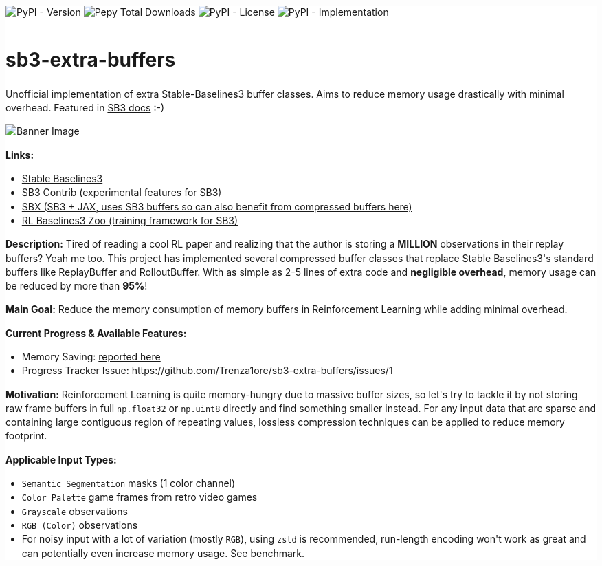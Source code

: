 [![PyPI - Version](https://img.shields.io/pypi/v/sb3-extra-buffers)](https://pypi.org/project/sb3-extra-buffers/) [![Pepy Total Downloads](https://img.shields.io/pepy/dt/sb3-extra-buffers)](https://pepy.tech/projects/sb3-extra-buffers) ![PyPI - License](https://img.shields.io/pypi/l/sb3-extra-buffers) ![PyPI - Implementation](https://img.shields.io/pypi/implementation/sb3-extra-buffers?style=flat)

# sb3-extra-buffers
Unofficial implementation of extra Stable-Baselines3 buffer classes. Aims to reduce memory usage drastically with minimal overhead. Featured in [SB3 docs](https://stable-baselines3.readthedocs.io/en/master/misc/projects.html#sb3-extra-buffers-ram-expansions-are-overrated-just-compress-your-observations) :-)

![Banner Image](https://github.com/user-attachments/assets/e6e5cd2f-55d4-4686-abf7-773148d80ad2)


**Links:**
- [Stable Baselines3](https://github.com/DLR-RM/stable-baselines3)
- [SB3 Contrib (experimental features for SB3)](https://github.com/Stable-Baselines-Team/stable-baselines3-contrib)
- [SBX (SB3 + JAX, uses SB3 buffers so can also benefit from compressed buffers here)](https://github.com/araffin/sbx)
- [RL Baselines3 Zoo (training framework for SB3)](https://github.com/DLR-RM/rl-baselines3-zoo)

**Description:**
Tired of reading a cool RL paper and realizing that the author is storing a **MILLION** observations in their replay buffers? Yeah me too. This project has implemented several compressed buffer classes that replace Stable Baselines3's standard buffers like ReplayBuffer and RolloutBuffer. With as simple as 2-5 lines of extra code and **negligible overhead**, memory usage can be reduced by more than **95%**!

**Main Goal:**
Reduce the memory consumption of memory buffers in Reinforcement Learning while adding minimal overhead.

**Current Progress & Available Features:**
- Memory Saving: [reported here](#memory-usage-test-for-compressed-buffers-on-mspacmannoframeskip-v4)
- Progress Tracker Issue: https://github.com/Trenza1ore/sb3-extra-buffers/issues/1

**Motivation:**
Reinforcement Learning is quite memory-hungry due to massive buffer sizes, so let's try to tackle it by not storing raw frame buffers in full `np.float32` or `np.uint8` directly and find something smaller instead. For any input data that are sparse and containing large contiguous region of repeating values, lossless compression techniques can be applied to reduce memory footprint.

**Applicable Input Types:**
- `Semantic Segmentation` masks (1 color channel)
- `Color Palette` game frames from retro video games
- `Grayscale` observations
- `RGB (Color)` observations
- For noisy input with a lot of variation (mostly `RGB`), using `zstd` is recommended, run-length encoding won't work as great and can potentially even increase memory usage. [See benchmark](#memory-usage-test-for-compressed-buffers-on-mspacmannoframeskip-v4).
